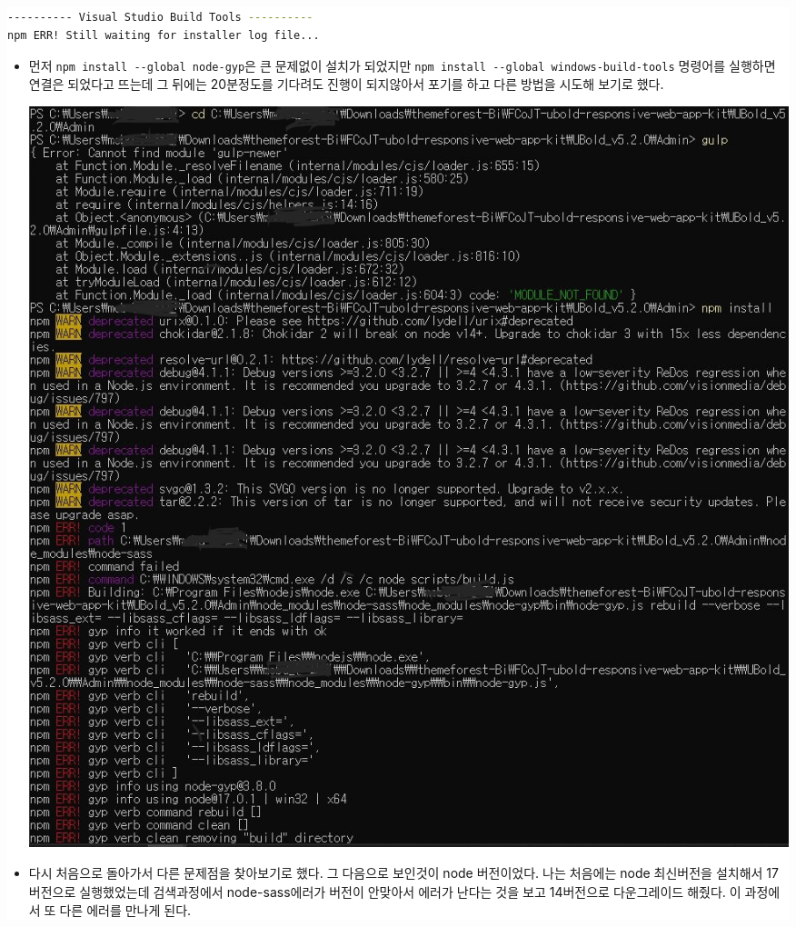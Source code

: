 ```bash
---------- Visual Studio Build Tools ----------
npm ERR! Still waiting for installer log file...
```

- 먼저 `npm install --global node-gyp`은 큰 문제없이 설치가 되었지만 `npm install --global windows-build-tools` 명령어를 실행하면 연결은 되었다고 뜨는데 그 뒤에는 20분정도를 기다려도 진행이 되지않아서 포기를 하고 다른 방법을 시도해 보기로 했다.

  ![node_modules_not_found.jpeg](node_modules_not_found.jpeg)

- 다시 처음으로 돌아가서 다른 문제점을 찾아보기로 했다. 그 다음으로 보인것이 node 버전이었다. 나는 처음에는 node 최신버전을 설치해서 17버전으로 실행했었는데 검색과정에서 node-sass에러가 버전이 안맞아서 에러가 난다는 것을 보고 14버전으로 다운그레이드 해줬다. 이 과정에서 또 다른 에러를 만나게 된다.
